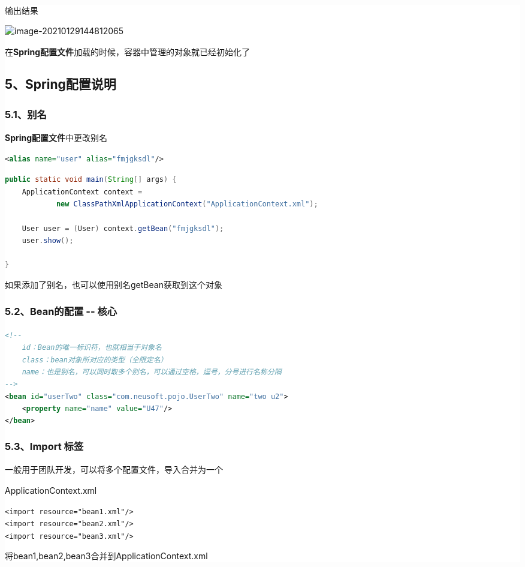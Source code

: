 输出结果

![image-20210129144812065](C:\Users\LiuFeiyu\AppData\Roaming\Typora\typora-user-images\image-20210129144812065.png)

在**Spring配置文件**加载的时候，容器中管理的对象就已经初始化了

## 5、Spring配置说明

### 5.1、别名

**Spring配置文件**中更改别名

```xml
<alias name="user" alias="fmjgksdl"/>
```

```java
public static void main(String[] args) {
    ApplicationContext context =
            new ClassPathXmlApplicationContext("ApplicationContext.xml");

    User user = (User) context.getBean("fmjgksdl");
    user.show();

}
```

如果添加了别名，也可以使用别名getBean获取到这个对象

### 5.2、Bean的配置 -- 核心

```xml
<!--
    id：Bean的唯一标识符，也就相当于对象名
    class：bean对象所对应的类型（全限定名）
    name：也是别名，可以同时取多个别名，可以通过空格，逗号，分号进行名称分隔
-->
<bean id="userTwo" class="com.neusoft.pojo.UserTwo" name="two u2">
    <property name="name" value="U47"/>
</bean>
```

### 5.3、Import 标签

一般用于团队开发，可以将多个配置文件，导入合并为一个

ApplicationContext.xml

```
<import resource="bean1.xml"/>
<import resource="bean2.xml"/>
<import resource="bean3.xml"/>
```

将bean1,bean2,bean3合并到ApplicationContext.xml
